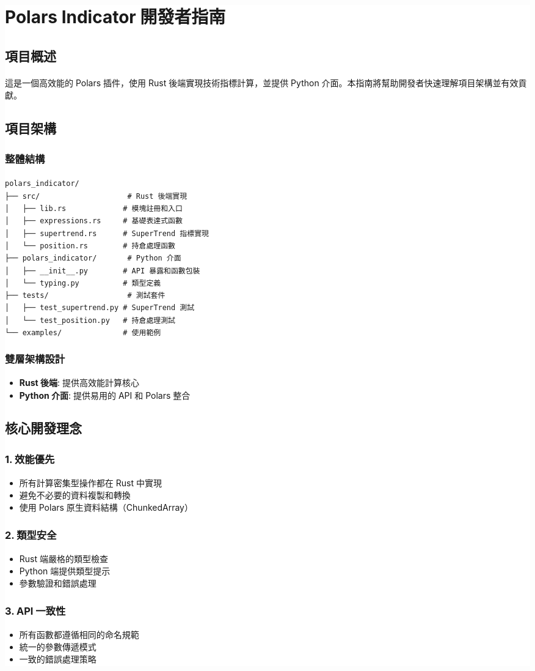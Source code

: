 # Polars Indicator 開發者指南

## 項目概述

這是一個高效能的 Polars 插件，使用 Rust 後端實現技術指標計算，並提供 Python 介面。本指南將幫助開發者快速理解項目架構並有效貢獻。

## 項目架構

### 整體結構

```
polars_indicator/
├── src/                    # Rust 後端實現
│   ├── lib.rs             # 模塊註冊和入口
│   ├── expressions.rs     # 基礎表達式函數
│   ├── supertrend.rs      # SuperTrend 指標實現
│   └── position.rs        # 持倉處理函數
├── polars_indicator/       # Python 介面
│   ├── __init__.py        # API 暴露和函數包裝
│   └── typing.py          # 類型定義
├── tests/                  # 測試套件
│   ├── test_supertrend.py # SuperTrend 測試
│   └── test_position.py   # 持倉處理測試
└── examples/              # 使用範例
```

### 雙層架構設計

- **Rust 後端**: 提供高效能計算核心
- **Python 介面**: 提供易用的 API 和 Polars 整合

## 核心開發理念

### 1. 效能優先

- 所有計算密集型操作都在 Rust 中實現
- 避免不必要的資料複製和轉換
- 使用 Polars 原生資料結構（ChunkedArray）

### 2. 類型安全

- Rust 端嚴格的類型檢查
- Python 端提供類型提示
- 參數驗證和錯誤處理

### 3. API 一致性

- 所有函數都遵循相同的命名規範
- 統一的參數傳遞模式
- 一致的錯誤處理策略
